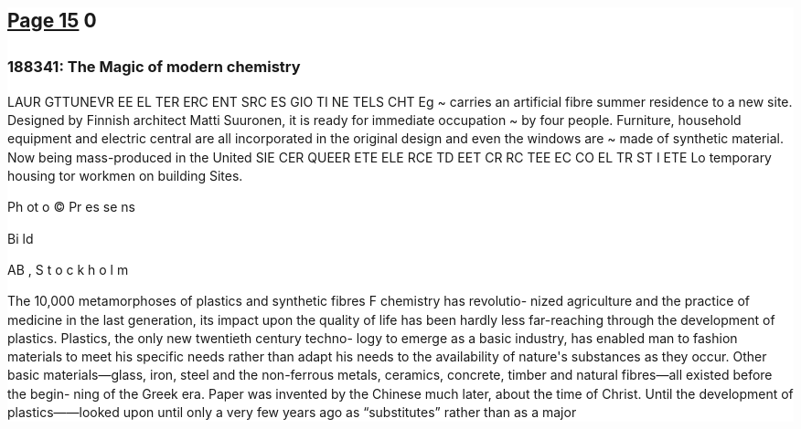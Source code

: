 ## [Page 15](052935engo.pdf#page=15) 0

### 188341: The Magic of modern chemistry

LAUR GTTUNEVR EE EL TER ERC ENT SRC ES GIO TI NE TELS CHT Eg 
~ carries an artificial fibre summer residence to a new site. Designed by 
Finnish architect Matti Suuronen, it is ready for immediate occupation 
~ by four people. Furniture, household equipment and electric central 
are all incorporated in the original design and even the windows are 
~ made of synthetic material. Now being mass-produced in the United 
SIE CER QUEER ETE ELE RCE TD EET CR RC TEE EC CO EL TR ST I ETE 
Lo temporary housing tor workmen on building Sites. 
  
Ph
ot
o 
© 
Pr
es
se
ns
 
Bi
ld
 
AB
, 
S
t
o
c
k
h
o
l
m
 
  
The 10,000 
metamorphoses 
of plastics 
and synthetic 
fibres 
F chemistry has revolutio- 
nized agriculture and the practice of 
medicine in the last generation, its 
impact upon the quality of life has 
been hardly less far-reaching through 
the development of plastics. Plastics, 
the only new twentieth century techno- 
logy to emerge as a basic industry, 
has enabled man to fashion materials 
to meet his specific needs rather than 
adapt his needs to the availability of 
nature's substances as they occur. 
Other basic materials—glass, iron, 
steel and the non-ferrous metals, 
ceramics, concrete, timber and natural 
fibres—all existed before the begin- 
ning of the Greek era. Paper was 
invented by the Chinese much later, 
about the time of Christ. Until the 
development of plastics——looked upon 
until only a very few years ago as 
“substitutes” rather than as a major 